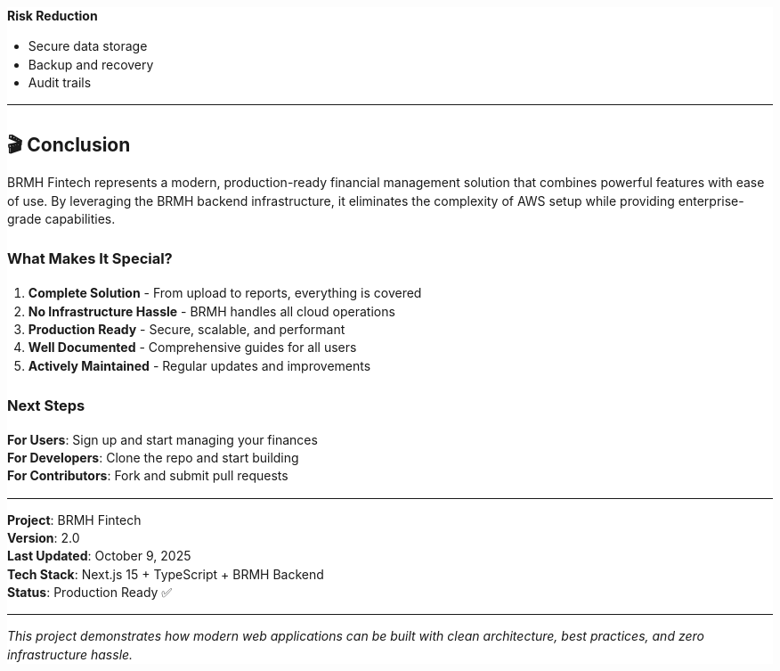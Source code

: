 **Risk Reduction**
- Secure data storage
- Backup and recovery
- Audit trails

---

## 🎬 Conclusion

BRMH Fintech represents a modern, production-ready financial management solution that combines powerful features with ease of use. By leveraging the BRMH backend infrastructure, it eliminates the complexity of AWS setup while providing enterprise-grade capabilities.

### What Makes It Special?

1. **Complete Solution** - From upload to reports, everything is covered
2. **No Infrastructure Hassle** - BRMH handles all cloud operations
3. **Production Ready** - Secure, scalable, and performant
4. **Well Documented** - Comprehensive guides for all users
5. **Actively Maintained** - Regular updates and improvements

### Next Steps

**For Users**: Sign up and start managing your finances  
**For Developers**: Clone the repo and start building  
**For Contributors**: Fork and submit pull requests  

---

**Project**: BRMH Fintech  
**Version**: 2.0  
**Last Updated**: October 9, 2025  
**Tech Stack**: Next.js 15 + TypeScript + BRMH Backend  
**Status**: Production Ready ✅  

---

*This project demonstrates how modern web applications can be built with clean architecture, best practices, and zero infrastructure hassle.*


